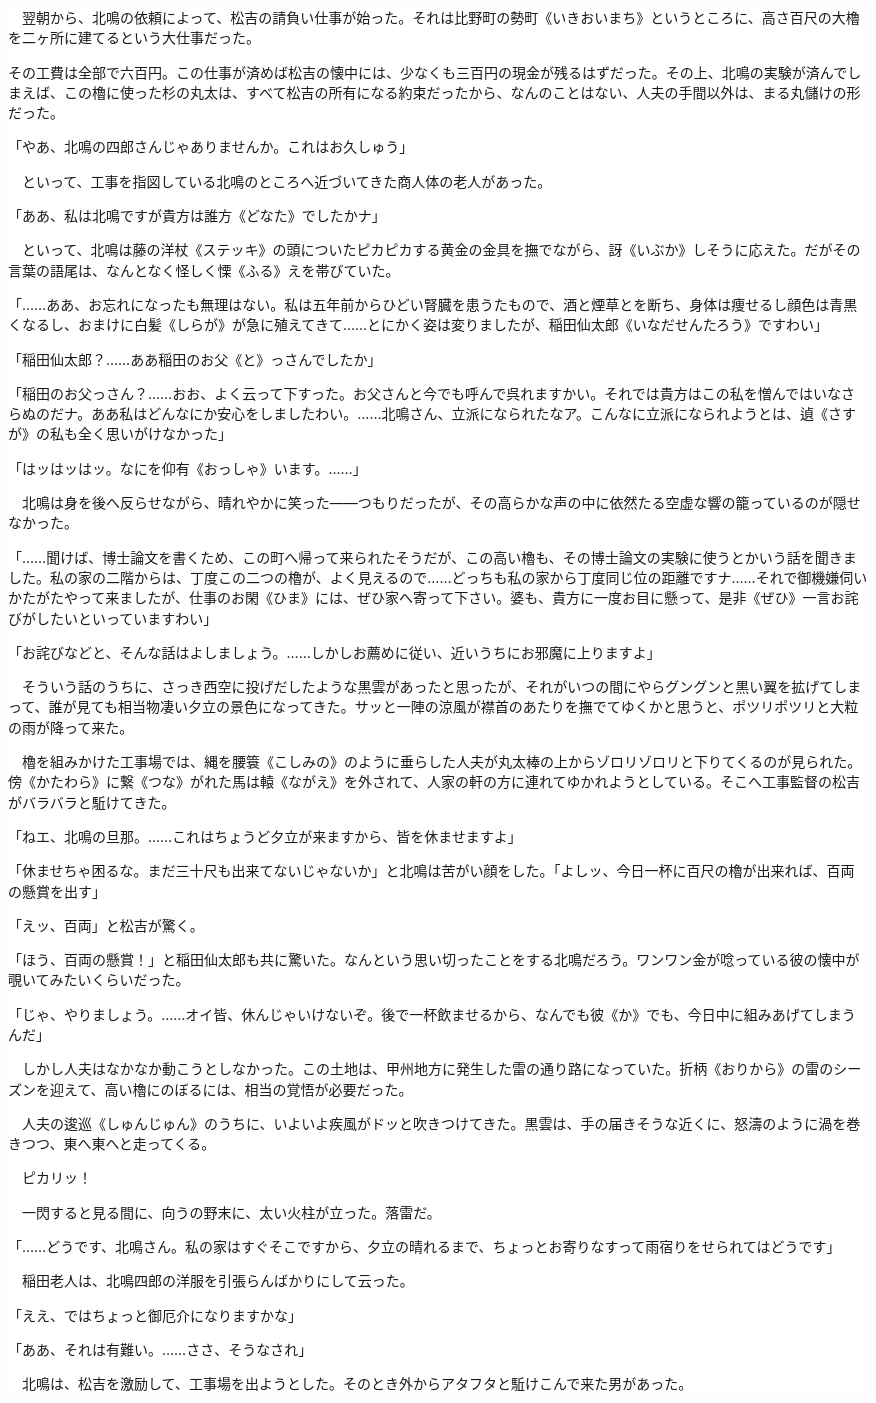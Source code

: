 　翌朝から、北鳴の依頼によって、松吉の請負い仕事が始った。それは比野町の勢町《いきおいまち》というところに、高さ百尺の大櫓を二ヶ所に建てるという大仕事だった。

その工費は全部で六百円。この仕事が済めば松吉の懐中には、少なくも三百円の現金が残るはずだった。その上、北鳴の実験が済んでしまえば、この櫓に使った杉の丸太は、すべて松吉の所有になる約束だったから、なんのことはない、人夫の手間以外は、まる丸儲けの形だった。

「やあ、北鳴の四郎さんじゃありませんか。これはお久しゅう」

　といって、工事を指図している北鳴のところへ近づいてきた商人体の老人があった。

「ああ、私は北鳴ですが貴方は誰方《どなた》でしたかナ」

　といって、北鳴は藤の洋杖《ステッキ》の頭についたピカピカする黄金の金具を撫でながら、訝《いぶか》しそうに応えた。だがその言葉の語尾は、なんとなく怪しく慄《ふる》えを帯びていた。

「……ああ、お忘れになったも無理はない。私は五年前からひどい腎臓を患うたもので、酒と煙草とを断ち、身体は痩せるし顔色は青黒くなるし、おまけに白髪《しらが》が急に殖えてきて……とにかく姿は変りましたが、稲田仙太郎《いなだせんたろう》ですわい」

「稲田仙太郎？……ああ稲田のお父《と》っさんでしたか」

「稲田のお父っさん？……おお、よく云って下すった。お父さんと今でも呼んで呉れますかい。それでは貴方はこの私を憎んではいなさらぬのだナ。ああ私はどんなにか安心をしましたわい。……北鳴さん、立派になられたなア。こんなに立派になられようとは、遉《さすが》の私も全く思いがけなかった」

「はッはッはッ。なにを仰有《おっしゃ》います。……」

　北鳴は身を後へ反らせながら、晴れやかに笑った――つもりだったが、その高らかな声の中に依然たる空虚な響の籠っているのが隠せなかった。

「……聞けば、博士論文を書くため、この町へ帰って来られたそうだが、この高い櫓も、その博士論文の実験に使うとかいう話を聞きました。私の家の二階からは、丁度この二つの櫓が、よく見えるので……どっちも私の家から丁度同じ位の距離ですナ……それで御機嫌伺いかたがたやって来ましたが、仕事のお閑《ひま》には、ぜひ家へ寄って下さい。婆も、貴方に一度お目に懸って、是非《ぜひ》一言お詫びがしたいといっていますわい」

「お詫びなどと、そんな話はよしましょう。……しかしお薦めに従い、近いうちにお邪魔に上りますよ」

　そういう話のうちに、さっき西空に投げだしたような黒雲があったと思ったが、それがいつの間にやらグングンと黒い翼を拡げてしまって、誰が見ても相当物凄い夕立の景色になってきた。サッと一陣の涼風が襟首のあたりを撫でてゆくかと思うと、ポツリポツリと大粒の雨が降って来た。

　櫓を組みかけた工事場では、縄を腰簑《こしみの》のように垂らした人夫が丸太棒の上からゾロリゾロリと下りてくるのが見られた。傍《かたわら》に繋《つな》がれた馬は轅《ながえ》を外されて、人家の軒の方に連れてゆかれようとしている。そこへ工事監督の松吉がバラバラと駈けてきた。

「ねエ、北鳴の旦那。……これはちょうど夕立が来ますから、皆を休ませますよ」

「休ませちゃ困るな。まだ三十尺も出来てないじゃないか」と北鳴は苦がい顔をした。「よしッ、今日一杯に百尺の櫓が出来れば、百両の懸賞を出す」

「えッ、百両」と松吉が驚く。

「ほう、百両の懸賞！」と稲田仙太郎も共に驚いた。なんという思い切ったことをする北鳴だろう。ワンワン金が唸っている彼の懐中が覗いてみたいくらいだった。

「じゃ、やりましょう。……オイ皆、休んじゃいけないぞ。後で一杯飲ませるから、なんでも彼《か》でも、今日中に組みあげてしまうんだ」

　しかし人夫はなかなか動こうとしなかった。この土地は、甲州地方に発生した雷の通り路になっていた。折柄《おりから》の雷のシーズンを迎えて、高い櫓にのぼるには、相当の覚悟が必要だった。

　人夫の逡巡《しゅんじゅん》のうちに、いよいよ疾風がドッと吹きつけてきた。黒雲は、手の届きそうな近くに、怒濤のように渦を巻きつつ、東へ東へと走ってくる。

　ピカリッ！

　一閃すると見る間に、向うの野末に、太い火柱が立った。落雷だ。

「……どうです、北鳴さん。私の家はすぐそこですから、夕立の晴れるまで、ちょっとお寄りなすって雨宿りをせられてはどうです」

　稲田老人は、北鳴四郎の洋服を引張らんばかりにして云った。

「ええ、ではちょっと御厄介になりますかな」

「ああ、それは有難い。……ささ、そうなされ」

　北鳴は、松吉を激励して、工事場を出ようとした。そのとき外からアタフタと駈けこんで来た男があった。
